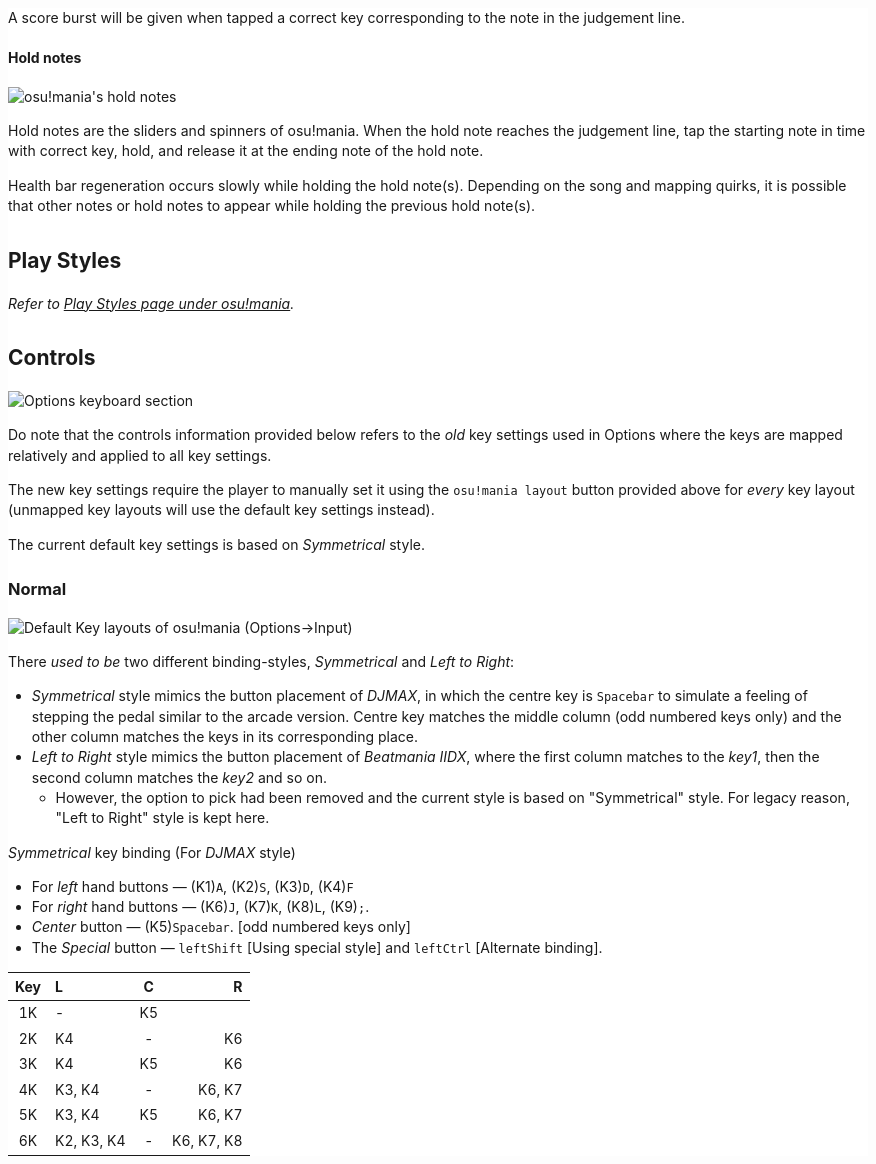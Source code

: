 A score burst will be given when tapped a correct key corresponding to the note in the judgement line.

#### Hold notes

![osu!mania's hold notes](/wiki/shared/Mania_holdnotes.jpg "osu!mania hold notes")

Hold notes are the sliders and spinners of osu!mania. When the hold note reaches the judgement line, tap the starting note in time with correct key, hold, and release it at the ending note of the hold note.

Health bar regeneration occurs slowly while holding the hold note(s). Depending on the song and mapping quirks, it is possible that other notes or hold notes to appear while holding the previous hold note(s).

## Play Styles

*Refer to [Play Styles page under osu!mania](/wiki/Gameplay/Play_style#osu!mania).*

## Controls

![Options keyboard section](/wiki/shared/Options_keyboard.jpg "Options Input icon, Keyboard section")

Do note that the controls information provided below refers to the *old* key settings used in Options where the keys are mapped relatively and applied to all key settings.

The new key settings require the player to manually set it using the `osu!mania layout` button provided above for *every* key layout (unmapped key layouts will use the default key settings instead).

The current default key settings is based on *Symmetrical* style.

### Normal

![Default Key layouts of osu!mania (Options->Input)](/wiki/shared/Mania_key_layouts.jpg "osu!mania key layout")

There *used to be* two different binding-styles, *Symmetrical* and *Left to Right*:

- *Symmetrical* style mimics the button placement of *DJMAX*, in which the centre key is `Spacebar` to simulate a feeling of stepping the pedal similar to the arcade version. Centre key matches the middle column (odd numbered keys only) and the other column matches the keys in its corresponding place.
- *Left to Right* style mimics the button placement of *Beatmania IIDX*, where the first column matches to the *key1*, then the second column matches the *key2* and so on.
  - However, the option to pick had been removed and the current style is based on "Symmetrical" style. For legacy reason, "Left to Right" style is kept here.

*Symmetrical* key binding (For *DJMAX* style)

- For *left* hand buttons — (K1)`A`, (K2)`S`, (K3)`D`, (K4)`F`
- For *right* hand buttons — (K6)`J`, (K7)`K`, (K8)`L`, (K9)`;`.
- *Center* button — (K5)`Spacebar`. \[odd numbered keys only\]
- The *Special* button — `leftShift` \[Using special style\] and `leftCtrl` \[Alternate binding\].

| Key | L | C | R |
| :-: | :-- | :-: | --: |
| 1K | - | K5 |  |
| 2K | K4 | - | K6 |
| 3K | K4 | K5 | K6 |
| 4K | K3, K4 | - | K6, K7 |
| 5K | K3, K4 | K5 | K6, K7 |
| 6K | K2, K3, K4 | - | K6, K7, K8 |